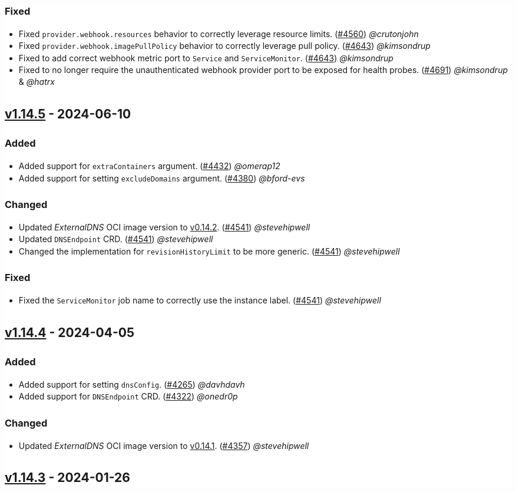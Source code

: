 ### Fixed

- Fixed `provider.webhook.resources` behavior to correctly leverage resource limits. ([#4560](https://github.com/kubernetes-sigs/external-dns/pull/4560)) _@crutonjohn_
- Fixed `provider.webhook.imagePullPolicy` behavior to correctly leverage pull policy. ([#4643](https://github.com/kubernetes-sigs/external-dns/pull/4643)) _@kimsondrup_
- Fixed to add correct webhook metric port to `Service` and `ServiceMonitor`. ([#4643](https://github.com/kubernetes-sigs/external-dns/pull/4643)) _@kimsondrup_
- Fixed to no longer require the unauthenticated webhook provider port to be exposed for health probes. ([#4691](https://github.com/kubernetes-sigs/external-dns/pull/4691)) _@kimsondrup_ & _@hatrx_

## [v1.14.5] - 2024-06-10

### Added

- Added support for `extraContainers` argument. ([#4432](https://github.com/kubernetes-sigs/external-dns/pull/4432)) _@omerap12_
- Added support for setting `excludeDomains` argument.  ([#4380](https://github.com/kubernetes-sigs/external-dns/pull/4380)) _@bford-evs_

### Changed

- Updated _ExternalDNS_ OCI image version to [v0.14.2](https://github.com/kubernetes-sigs/external-dns/releases/tag/v0.14.2). ([#4541](https://github.com/kubernetes-sigs/external-dns/pull/4541)) _@stevehipwell_
- Updated `DNSEndpoint` CRD. ([#4541](https://github.com/kubernetes-sigs/external-dns/pull/4541)) _@stevehipwell_
- Changed the implementation for `revisionHistoryLimit` to be more generic. ([#4541](https://github.com/kubernetes-sigs/external-dns/pull/4541)) _@stevehipwell_

### Fixed

- Fixed the `ServiceMonitor` job name to correctly use the instance label. ([#4541](https://github.com/kubernetes-sigs/external-dns/pull/4541)) _@stevehipwell_

## [v1.14.4] - 2024-04-05

### Added

- Added support for setting `dnsConfig`. ([#4265](https://github.com/kubernetes-sigs/external-dns/pull/4265)) _@davhdavh_
- Added support for `DNSEndpoint` CRD. ([#4322](https://github.com/kubernetes-sigs/external-dns/pull/4322)) _@onedr0p_

### Changed

- Updated _ExternalDNS_ OCI image version to [v0.14.1](https://github.com/kubernetes-sigs/external-dns/releases/tag/v0.14.1). ([#4357](https://github.com/kubernetes-sigs/external-dns/pull/4357)) _@stevehipwell_

## [v1.14.3] - 2024-01-26


[UNRELEASED]: https://github.com/kubernetes-sigs/external-dns/tree/master/charts/external-dns
[v1.15.1]: https://github.com/kubernetes-sigs/external-dns/releases/tag/external-dns-helm-chart-1.15.1
[v1.15.0]: https://github.com/kubernetes-sigs/external-dns/releases/tag/external-dns-helm-chart-1.15.0
[v1.14.5]: https://github.com/kubernetes-sigs/external-dns/releases/tag/external-dns-helm-chart-1.14.5
[v1.14.4]: https://github.com/kubernetes-sigs/external-dns/releases/tag/external-dns-helm-chart-1.14.4
[v1.14.3]: https://github.com/kubernetes-sigs/external-dns/releases/tag/external-dns-helm-chart-1.14.3
[v1.14.2]: https://github.com/kubernetes-sigs/external-dns/releases/tag/external-dns-helm-chart-1.14.2
[v1.14.1]: https://github.com/kubernetes-sigs/external-dns/releases/tag/external-dns-helm-chart-1.14.1
[v1.14.0]: https://github.com/kubernetes-sigs/external-dns/releases/tag/external-dns-helm-chart-1.14.0
[v1.13.1]: https://github.com/kubernetes-sigs/external-dns/releases/tag/external-dns-helm-chart-1.13.1
[v1.13.0]: https://github.com/kubernetes-sigs/external-dns/releases/tag/external-dns-helm-chart-1.13.0
[v1.12.2]: https://github.com/kubernetes-sigs/external-dns/releases/tag/external-dns-helm-chart-1.12.2
[v1.12.1]: https://github.com/kubernetes-sigs/external-dns/releases/tag/external-dns-helm-chart-1.12.1
[v1.12.0]: https://github.com/kubernetes-sigs/external-dns/releases/tag/external-dns-helm-chart-1.12.0
[v1.11.0]: https://github.com/kubernetes-sigs/external-dns/releases/tag/external-dns-helm-chart-1.11.0
[v1.10.1]: https://github.com/kubernetes-sigs/external-dns/releases/tag/external-dns-helm-chart-1.10.1
[v1.10.0]: https://github.com/kubernetes-sigs/external-dns/releases/tag/external-dns-helm-chart-1.10.0
[v1.9.0]: https://github.com/kubernetes-sigs/external-dns/releases/tag/external-dns-helm-chart-1.9.0
[v1.8.0]: https://github.com/kubernetes-sigs/external-dns/releases/tag/external-dns-helm-chart-1.8.0